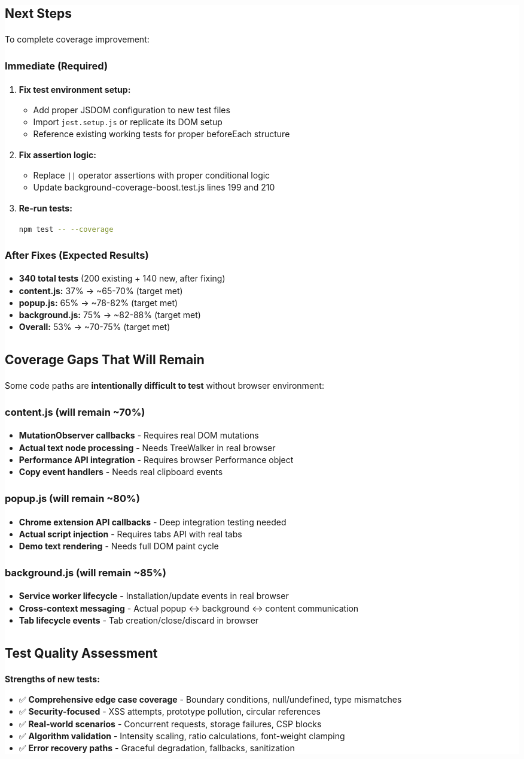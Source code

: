 ## Next Steps

To complete coverage improvement:

### Immediate (Required)
1. **Fix test environment setup:**
   - Add proper JSDOM configuration to new test files
   - Import `jest.setup.js` or replicate its DOM setup
   - Reference existing working tests for proper beforeEach structure

2. **Fix assertion logic:**
   - Replace `||` operator assertions with proper conditional logic
   - Update background-coverage-boost.test.js lines 199 and 210

3. **Re-run tests:**
   ```bash
   npm test -- --coverage
   ```

### After Fixes (Expected Results)
- **340 total tests** (200 existing + 140 new, after fixing)
- **content.js:** 37% → ~65-70% (target met)
- **popup.js:** 65% → ~78-82% (target met)
- **background.js:** 75% → ~82-88% (target met)
- **Overall:** 53% → ~70-75% (target met)

## Coverage Gaps That Will Remain

Some code paths are **intentionally difficult to test** without browser environment:

### content.js (will remain ~70%)
- **MutationObserver callbacks** - Requires real DOM mutations
- **Actual text node processing** - Needs TreeWalker in real browser
- **Performance API integration** - Requires browser Performance object
- **Copy event handlers** - Needs real clipboard events

### popup.js (will remain ~80%)
- **Chrome extension API callbacks** - Deep integration testing needed
- **Actual script injection** - Requires tabs API with real tabs
- **Demo text rendering** - Needs full DOM paint cycle

### background.js (will remain ~85%)
- **Service worker lifecycle** - Installation/update events in real browser
- **Cross-context messaging** - Actual popup ↔ background ↔ content communication
- **Tab lifecycle events** - Tab creation/close/discard in browser

## Test Quality Assessment

**Strengths of new tests:**
- ✅ **Comprehensive edge case coverage** - Boundary conditions, null/undefined, type mismatches
- ✅ **Security-focused** - XSS attempts, prototype pollution, circular references
- ✅ **Real-world scenarios** - Concurrent requests, storage failures, CSP blocks
- ✅ **Algorithm validation** - Intensity scaling, ratio calculations, font-weight clamping
- ✅ **Error recovery paths** - Graceful degradation, fallbacks, sanitization
